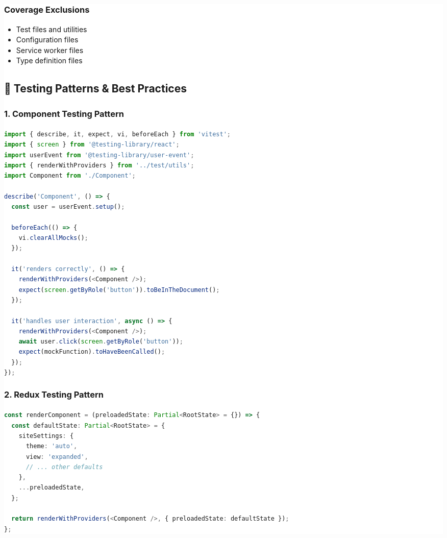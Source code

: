 ### Coverage Exclusions
- Test files and utilities
- Configuration files
- Service worker files
- Type definition files

## 🎨 Testing Patterns & Best Practices

### 1. Component Testing Pattern
```typescript
import { describe, it, expect, vi, beforeEach } from 'vitest';
import { screen } from '@testing-library/react';
import userEvent from '@testing-library/user-event';
import { renderWithProviders } from '../test/utils';
import Component from './Component';

describe('Component', () => {
  const user = userEvent.setup();

  beforeEach(() => {
    vi.clearAllMocks();
  });

  it('renders correctly', () => {
    renderWithProviders(<Component />);
    expect(screen.getByRole('button')).toBeInTheDocument();
  });

  it('handles user interaction', async () => {
    renderWithProviders(<Component />);
    await user.click(screen.getByRole('button'));
    expect(mockFunction).toHaveBeenCalled();
  });
});
```

### 2. Redux Testing Pattern
```typescript
const renderComponent = (preloadedState: Partial<RootState> = {}) => {
  const defaultState: Partial<RootState> = {
    siteSettings: {
      theme: 'auto',
      view: 'expanded',
      // ... other defaults
    },
    ...preloadedState,
  };

  return renderWithProviders(<Component />, { preloadedState: defaultState });
};
```
